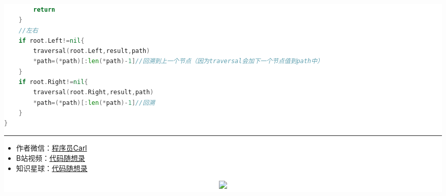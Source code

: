 ```go
        return 
    }
    //左右
    if root.Left!=nil{
        traversal(root.Left,result,path)
        *path=(*path)[:len(*path)-1]//回溯到上一个节点（因为traversal会加下一个节点值到path中）
    }
    if root.Right!=nil{
        traversal(root.Right,result,path)
        *path=(*path)[:len(*path)-1]//回溯
    }
}
```






-----------------------
* 作者微信：[程序员Carl](https://mp.weixin.qq.com/s/b66DFkOp8OOxdZC_xLZxfw)
* B站视频：[代码随想录](https://space.bilibili.com/525438321)
* 知识星球：[代码随想录](https://mp.weixin.qq.com/s/QVF6upVMSbgvZy8lHZS3CQ)
<div align="center"><img src=https://code-thinking.cdn.bcebos.com/pics/01二维码.jpg width=450> </img></div>
